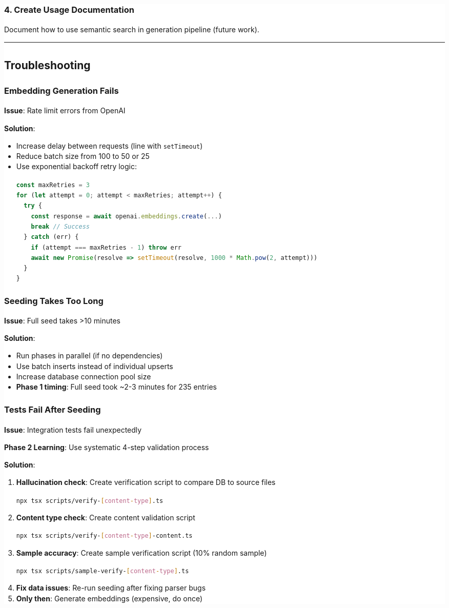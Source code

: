 ### 4. Create Usage Documentation

Document how to use semantic search in generation pipeline (future work).

---

## Troubleshooting

### Embedding Generation Fails

**Issue**: Rate limit errors from OpenAI

**Solution**:

- Increase delay between requests (line with `setTimeout`)
- Reduce batch size from 100 to 50 or 25
- Use exponential backoff retry logic:
  ```typescript
  const maxRetries = 3
  for (let attempt = 0; attempt < maxRetries; attempt++) {
    try {
      const response = await openai.embeddings.create(...)
      break // Success
    } catch (err) {
      if (attempt === maxRetries - 1) throw err
      await new Promise(resolve => setTimeout(resolve, 1000 * Math.pow(2, attempt)))
    }
  }
  ```

### Seeding Takes Too Long

**Issue**: Full seed takes >10 minutes

**Solution**:

- Run phases in parallel (if no dependencies)
- Use batch inserts instead of individual upserts
- Increase database connection pool size
- **Phase 1 timing**: Full seed took ~2-3 minutes for 235 entries

### Tests Fail After Seeding

**Issue**: Integration tests fail unexpectedly

**Phase 2 Learning**: Use systematic 4-step validation process

**Solution**:

1. **Hallucination check**: Create verification script to compare DB to source files
   ```bash
   npx tsx scripts/verify-[content-type].ts
   ```
2. **Content type check**: Create content validation script
   ```bash
   npx tsx scripts/verify-[content-type]-content.ts
   ```
3. **Sample accuracy**: Create sample verification script (10% random sample)
   ```bash
   npx tsx scripts/sample-verify-[content-type].ts
   ```
4. **Fix data issues**: Re-run seeding after fixing parser bugs
5. **Only then**: Generate embeddings (expensive, do once)
